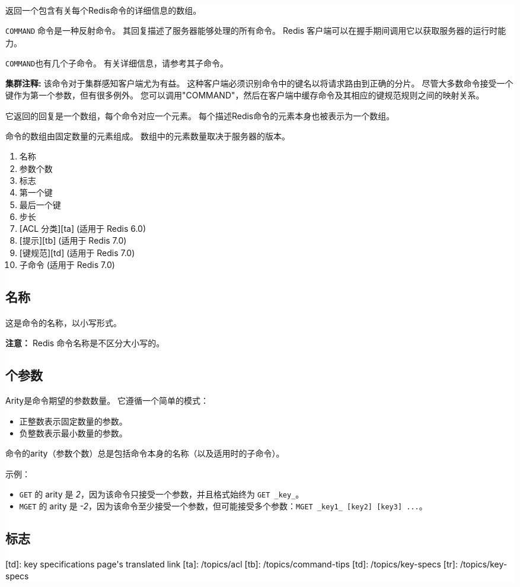 返回一个包含有关每个Redis命令的详细信息的数组。

`COMMAND` 命令是一种反射命令。
其回复描述了服务器能够处理的所有命令。
Redis 客户端可以在握手期间调用它以获取服务器的运行时能力。

`COMMAND`也有几个子命令。
有关详细信息，请参考其子命令。

**集群注释:**
该命令对于集群感知客户端尤为有益。
这种客户端必须识别命令中的键名以将请求路由到正确的分片。
尽管大多数命令接受一个键作为第一个参数，但有很多例外。
您可以调用"COMMAND"，然后在客户端中缓存命令及其相应的键规范规则之间的映射关系。

它返回的回复是一个数组，每个命令对应一个元素。
每个描述Redis命令的元素本身也被表示为一个数组。

命令的数组由固定数量的元素组成。
数组中的元素数量取决于服务器的版本。

1. 名称
1. 参数个数
1. 标志
1. 第一个键
1. 最后一个键
1. 步长
1. [ACL 分类][ta] (适用于 Redis 6.0)
1. [提示][tb] (适用于 Redis 7.0)
1. [键规范][td] (适用于 Redis 7.0)
1. 子命令 (适用于 Redis 7.0)

## 名称

这是命令的名称，以小写形式。

**注意：**
Redis 命令名称是不区分大小写的。

## 个参数

Arity是命令期望的参数数量。
它遵循一个简单的模式：

* 正整数表示固定数量的参数。
* 负整数表示最小数量的参数。

命令的arity（参数个数）总是包括命令本身的名称（以及适用时的子命令）。

示例：

* `GET` 的 arity 是 _2_，因为该命令只接受一个参数，并且格式始终为 `GET _key_`。
* `MGET` 的 arity 是 _-2_，因为该命令至少接受一个参数，但可能接受多个参数：`MGET _key1_ [key2] [key3] ...`。

## 标志


[td]: key specifications page's translated link
[ta]: /topics/acl
[tb]: /topics/command-tips
[td]: /topics/key-specs
[tr]: /topics/key-specs
